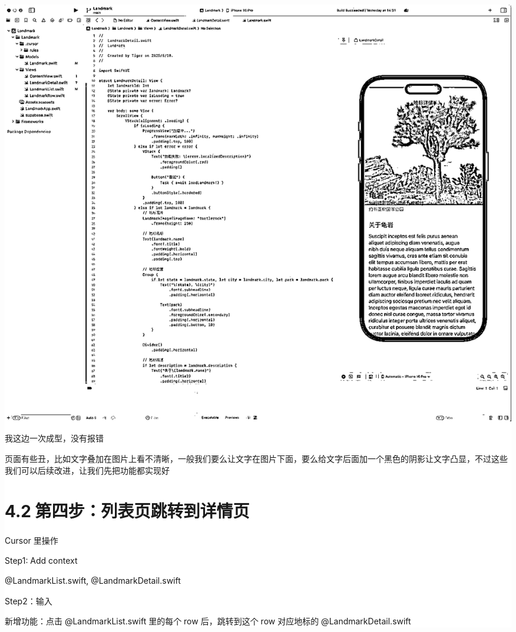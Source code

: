![](img/ea2ce2a89e04eb88f753324d2116a28f.png)

我这边一次成型，没有报错

页面有些丑，比如文字叠加在图片上看不清晰，一般我们要么让文字在图片下面，要么给文字后面加一个黑色的阴影让文字凸显，不过这些我们可以后续改进，让我们先把功能都实现好

# 4.2 第四步：列表页跳转到详情页

Cursor 里操作

Step1: Add context

@LandmarkList.swift, @LandmarkDetail.swift

Step2：输入

新增功能：点击 @LandmarkList.swift 里的每个 row 后，跳转到这个 row 对应地标的 @LandmarkDetail.swift
